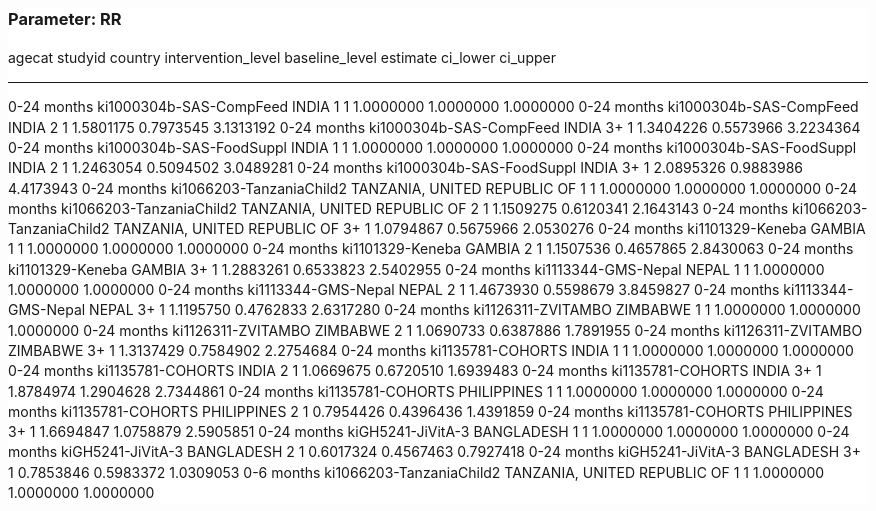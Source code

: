 
### Parameter: RR


agecat        studyid                    country                        intervention_level   baseline_level     estimate    ci_lower    ci_upper
------------  -------------------------  -----------------------------  -------------------  ---------------  ----------  ----------  ----------
0-24 months   ki1000304b-SAS-CompFeed    INDIA                          1                    1                 1.0000000   1.0000000   1.0000000
0-24 months   ki1000304b-SAS-CompFeed    INDIA                          2                    1                 1.5801175   0.7973545   3.1313192
0-24 months   ki1000304b-SAS-CompFeed    INDIA                          3+                   1                 1.3404226   0.5573966   3.2234364
0-24 months   ki1000304b-SAS-FoodSuppl   INDIA                          1                    1                 1.0000000   1.0000000   1.0000000
0-24 months   ki1000304b-SAS-FoodSuppl   INDIA                          2                    1                 1.2463054   0.5094502   3.0489281
0-24 months   ki1000304b-SAS-FoodSuppl   INDIA                          3+                   1                 2.0895326   0.9883986   4.4173943
0-24 months   ki1066203-TanzaniaChild2   TANZANIA, UNITED REPUBLIC OF   1                    1                 1.0000000   1.0000000   1.0000000
0-24 months   ki1066203-TanzaniaChild2   TANZANIA, UNITED REPUBLIC OF   2                    1                 1.1509275   0.6120341   2.1643143
0-24 months   ki1066203-TanzaniaChild2   TANZANIA, UNITED REPUBLIC OF   3+                   1                 1.0794867   0.5675966   2.0530276
0-24 months   ki1101329-Keneba           GAMBIA                         1                    1                 1.0000000   1.0000000   1.0000000
0-24 months   ki1101329-Keneba           GAMBIA                         2                    1                 1.1507536   0.4657865   2.8430063
0-24 months   ki1101329-Keneba           GAMBIA                         3+                   1                 1.2883261   0.6533823   2.5402955
0-24 months   ki1113344-GMS-Nepal        NEPAL                          1                    1                 1.0000000   1.0000000   1.0000000
0-24 months   ki1113344-GMS-Nepal        NEPAL                          2                    1                 1.4673930   0.5598679   3.8459827
0-24 months   ki1113344-GMS-Nepal        NEPAL                          3+                   1                 1.1195750   0.4762833   2.6317280
0-24 months   ki1126311-ZVITAMBO         ZIMBABWE                       1                    1                 1.0000000   1.0000000   1.0000000
0-24 months   ki1126311-ZVITAMBO         ZIMBABWE                       2                    1                 1.0690733   0.6387886   1.7891955
0-24 months   ki1126311-ZVITAMBO         ZIMBABWE                       3+                   1                 1.3137429   0.7584902   2.2754684
0-24 months   ki1135781-COHORTS          INDIA                          1                    1                 1.0000000   1.0000000   1.0000000
0-24 months   ki1135781-COHORTS          INDIA                          2                    1                 1.0669675   0.6720510   1.6939483
0-24 months   ki1135781-COHORTS          INDIA                          3+                   1                 1.8784974   1.2904628   2.7344861
0-24 months   ki1135781-COHORTS          PHILIPPINES                    1                    1                 1.0000000   1.0000000   1.0000000
0-24 months   ki1135781-COHORTS          PHILIPPINES                    2                    1                 0.7954426   0.4396436   1.4391859
0-24 months   ki1135781-COHORTS          PHILIPPINES                    3+                   1                 1.6694847   1.0758879   2.5905851
0-24 months   kiGH5241-JiVitA-3          BANGLADESH                     1                    1                 1.0000000   1.0000000   1.0000000
0-24 months   kiGH5241-JiVitA-3          BANGLADESH                     2                    1                 0.6017324   0.4567463   0.7927418
0-24 months   kiGH5241-JiVitA-3          BANGLADESH                     3+                   1                 0.7853846   0.5983372   1.0309053
0-6 months    ki1066203-TanzaniaChild2   TANZANIA, UNITED REPUBLIC OF   1                    1                 1.0000000   1.0000000   1.0000000